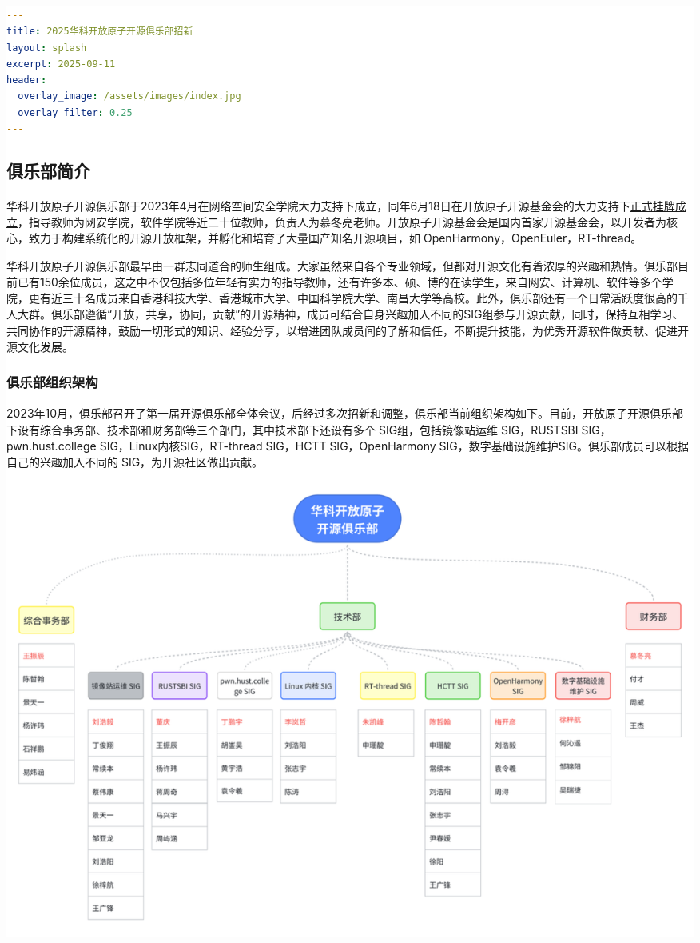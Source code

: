 ```yaml
---
title: 2025华科开放原子开源俱乐部招新
layout: splash
excerpt: 2025-09-11
header:
  overlay_image: /assets/images/index.jpg
  overlay_filter: 0.25
---
```


## 俱乐部简介

华科开放原子开源俱乐部于2023年4月在网络空间安全学院大力支持下成立，同年6月18日在开放原子开源基金会的大力支持下[正式挂牌成立](https://mp.weixin.qq.com/s?__biz=Mzg4NDQ1NjkyNQ==&mid=2247506548&idx=2&sn=48c1189667db504e7b729515bd0c66d9&scene=21#wechat_redirect)，指导教师为网安学院，软件学院等近二十位教师，负责人为慕冬亮老师。开放原子开源基金会是国内首家开源基金会，以开发者为核心，致力于构建系统化的开源开放框架，并孵化和培育了大量国产知名开源项目，如 OpenHarmony，OpenEuler，RT-thread。

华科开放原子开源俱乐部最早由一群志同道合的师生组成。大家虽然来自各个专业领域，但都对开源文化有着浓厚的兴趣和热情。俱乐部目前已有150余位成员，这之中不仅包括多位年轻有实力的指导教师，还有许多本、硕、博的在读学生，来自网安、计算机、软件等多个学院，更有近三十名成员来自香港科技大学、香港城市大学、中国科学院大学、南昌大学等高校。此外，俱乐部还有一个日常活跃度很高的千人大群。俱乐部遵循“开放，共享，协同，贡献”的开源精神，成员可结合自身兴趣加入不同的SIG组参与开源贡献，同时，保持互相学习、共同协作的开源精神，鼓励一切形式的知识、经验分享，以增进团队成员间的了解和信任，不断提升技能，为优秀开源软件做贡献、促进开源文化发展。

### 俱乐部组织架构

2023年10月，俱乐部召开了第一届开源俱乐部全体会议，后经过多次招新和调整，俱乐部当前组织架构如下。目前，开放原子开源俱乐部下设有综合事务部、技术部和财务部等三个部门，其中技术部下还设有多个 SIG组，包括镜像站运维 SIG，RUSTSBI SIG，pwn.hust.college SIG，Linux内核SIG，RT-thread SIG，HCTT SIG，OpenHarmony SIG，数字基础设施维护SIG。俱乐部成员可以根据自己的兴趣加入不同的 SIG，为开源社区做出贡献。


![2025华科开放原子开源俱乐部招新帖_002.jpg](/assets/images/250911_club_recruitment/2025华科开放原子开源俱乐部招新帖_003.jpg)
